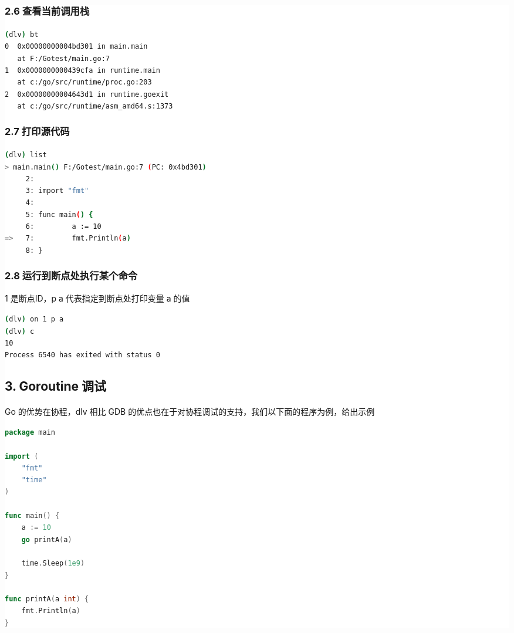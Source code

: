 ### 2.6 查看当前调用栈

```bash
(dlv) bt
0  0x00000000004bd301 in main.main
   at F:/Gotest/main.go:7
1  0x0000000000439cfa in runtime.main
   at c:/go/src/runtime/proc.go:203
2  0x00000000004643d1 in runtime.goexit
   at c:/go/src/runtime/asm_amd64.s:1373
```

### 2.7 打印源代码

```bash
(dlv) list
> main.main() F:/Gotest/main.go:7 (PC: 0x4bd301)
     2: 
     3: import "fmt"
     4: 
     5: func main() {
     6:         a := 10
=>   7:         fmt.Println(a)
     8: }
```

### 2.8 运行到断点处执行某个命令

1 是断点ID，p a 代表指定到断点处打印变量 a 的值

```bash
(dlv) on 1 p a
(dlv) c
10
Process 6540 has exited with status 0
```

## 3. Goroutine 调试

Go 的优势在协程，dlv 相比 GDB 的优点也在于对协程调试的支持，我们以下面的程序为例，给出示例

```go
package main

import (
	"fmt"
	"time"
)

func main() {
	a := 10
	go printA(a)

	time.Sleep(1e9)
}

func printA(a int) {
	fmt.Println(a)
}
```
